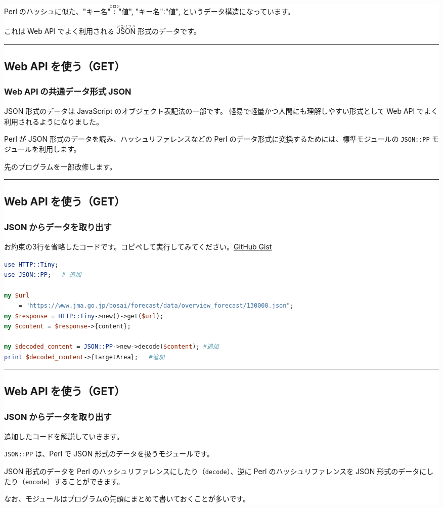 Perl のハッシュに似た、"キー名"<ruby>:<rt>コロン</rt></ruby>"値", "キー名":"値", というデータ構造になっています。

これは Web API でよく利用される <ruby>JSON<rt>ジェイソン</rt></ruby> 形式のデータです。

---

## Web API を使う（GET）

### Web API の共通データ形式 JSON

JSON 形式のデータは JavaScript のオブジェクト表記法の一部です。
軽易で軽量かつ人間にも理解しやすい形式として Web API でよく利用されるようになりました。

Perl が JSON 形式のデータを読み、ハッシュリファレンスなどの Perl のデータ形式に変換するためには、標準モジュールの `JSON::PP` モジュールを利用します。

先のプログラムを一部改修します。

---

## Web API を使う（GET）

### JSON からデータを取り出す

お約束の3行を省略したコードです。コピペして実行してみてください。[GitHub Gist](https://gist.github.com/sironekotoro/09954632ea3c79f899139e808bbda2ca/69c6cfce2c3dc67ccce28ce7c6922892cb408955)

```perl
use HTTP::Tiny;
use JSON::PP;   # 追加

my $url
    = "https://www.jma.go.jp/bosai/forecast/data/overview_forecast/130000.json";
my $response = HTTP::Tiny->new()->get($url);
my $content = $response->{content};

my $decoded_content = JSON::PP->new->decode($content); #追加
print $decoded_content->{targetArea};   #追加
```

---

## Web API を使う（GET）

### JSON からデータを取り出す

追加したコードを解説していきます。

`JSON::PP` は、Perl で JSON 形式のデータを扱うモジュールです。

JSON 形式のデータを Perl のハッシュリファレンスにしたり（`decode`）、逆に Perl のハッシュリファレンスを JSON 形式のデータにしたり（`encode`）することができます。

なお、モジュールはプログラムの先頭にまとめて書いておくことが多いです。
